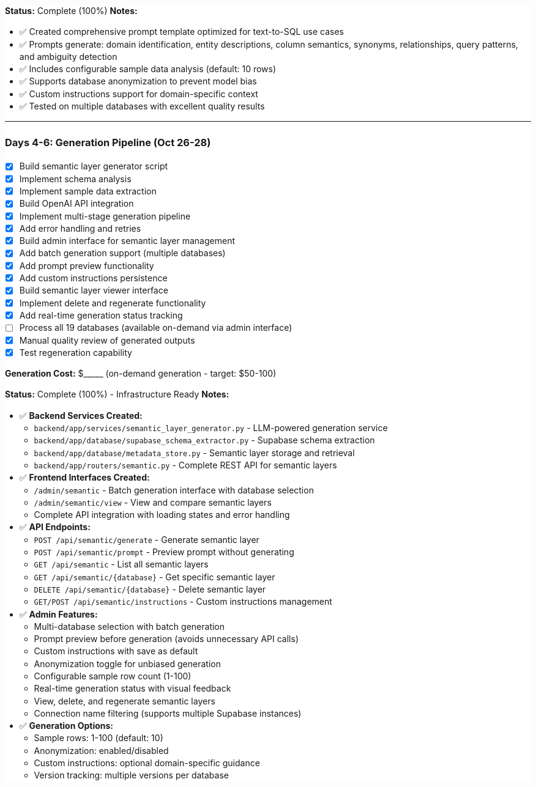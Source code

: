 **Status:** Complete (100%)
**Notes:**
- ✅ Created comprehensive prompt template optimized for text-to-SQL use cases
- ✅ Prompts generate: domain identification, entity descriptions, column semantics, synonyms, relationships, query patterns, and ambiguity detection
- ✅ Includes configurable sample data analysis (default: 10 rows)
- ✅ Supports database anonymization to prevent model bias
- ✅ Custom instructions support for domain-specific context
- ✅ Tested on multiple databases with excellent quality results

---

### Days 4-6: Generation Pipeline (Oct 26-28)
- [x] Build semantic layer generator script
- [x] Implement schema analysis
- [x] Implement sample data extraction
- [x] Build OpenAI API integration
- [x] Implement multi-stage generation pipeline
- [x] Add error handling and retries
- [x] Build admin interface for semantic layer management
- [x] Add batch generation support (multiple databases)
- [x] Add prompt preview functionality
- [x] Add custom instructions persistence
- [x] Build semantic layer viewer interface
- [x] Implement delete and regenerate functionality
- [x] Add real-time generation status tracking
- [ ] Process all 19 databases (available on-demand via admin interface)
- [x] Manual quality review of generated outputs
- [x] Test regeneration capability

**Generation Cost:** $_____ (on-demand generation - target: $50-100)

**Status:** Complete (100%) - Infrastructure Ready
**Notes:**
- ✅ **Backend Services Created:**
  - `backend/app/services/semantic_layer_generator.py` - LLM-powered generation service
  - `backend/app/database/supabase_schema_extractor.py` - Supabase schema extraction
  - `backend/app/database/metadata_store.py` - Semantic layer storage and retrieval
  - `backend/app/routers/semantic.py` - Complete REST API for semantic layers
- ✅ **Frontend Interfaces Created:**
  - `/admin/semantic` - Batch generation interface with database selection
  - `/admin/semantic/view` - View and compare semantic layers
  - Complete API integration with loading states and error handling
- ✅ **API Endpoints:**
  - `POST /api/semantic/generate` - Generate semantic layer
  - `POST /api/semantic/prompt` - Preview prompt without generating
  - `GET /api/semantic` - List all semantic layers
  - `GET /api/semantic/{database}` - Get specific semantic layer
  - `DELETE /api/semantic/{database}` - Delete semantic layer
  - `GET/POST /api/semantic/instructions` - Custom instructions management
- ✅ **Admin Features:**
  - Multi-database selection with batch generation
  - Prompt preview before generation (avoids unnecessary API calls)
  - Custom instructions with save as default
  - Anonymization toggle for unbiased generation
  - Configurable sample row count (1-100)
  - Real-time generation status with visual feedback
  - View, delete, and regenerate semantic layers
  - Connection name filtering (supports multiple Supabase instances)
- ✅ **Generation Options:**
  - Sample rows: 1-100 (default: 10)
  - Anonymization: enabled/disabled
  - Custom instructions: optional domain-specific guidance
  - Version tracking: multiple versions per database